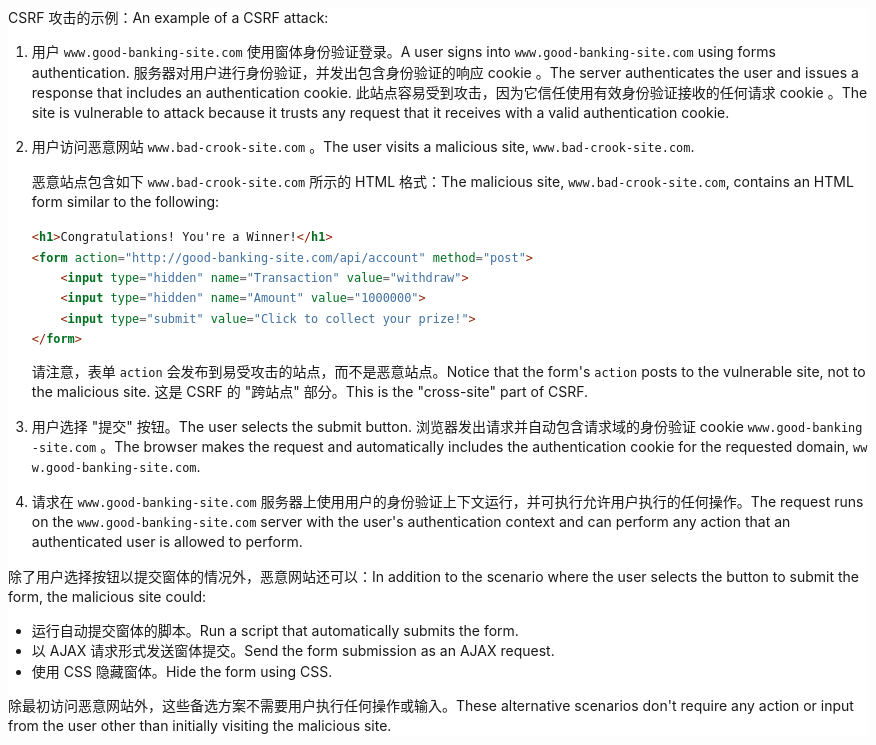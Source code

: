 <span data-ttu-id="6aec3-108">CSRF 攻击的示例：</span><span class="sxs-lookup"><span data-stu-id="6aec3-108">An example of a CSRF attack:</span></span>

1. <span data-ttu-id="6aec3-109">用户 `www.good-banking-site.com` 使用窗体身份验证登录。</span><span class="sxs-lookup"><span data-stu-id="6aec3-109">A user signs into `www.good-banking-site.com` using forms authentication.</span></span> <span data-ttu-id="6aec3-110">服务器对用户进行身份验证，并发出包含身份验证的响应 cookie 。</span><span class="sxs-lookup"><span data-stu-id="6aec3-110">The server authenticates the user and issues a response that includes an authentication cookie.</span></span> <span data-ttu-id="6aec3-111">此站点容易受到攻击，因为它信任使用有效身份验证接收的任何请求 cookie 。</span><span class="sxs-lookup"><span data-stu-id="6aec3-111">The site is vulnerable to attack because it trusts any request that it receives with a valid authentication cookie.</span></span>
1. <span data-ttu-id="6aec3-112">用户访问恶意网站 `www.bad-crook-site.com` 。</span><span class="sxs-lookup"><span data-stu-id="6aec3-112">The user visits a malicious site, `www.bad-crook-site.com`.</span></span>

   <span data-ttu-id="6aec3-113">恶意站点包含如下 `www.bad-crook-site.com` 所示的 HTML 格式：</span><span class="sxs-lookup"><span data-stu-id="6aec3-113">The malicious site, `www.bad-crook-site.com`, contains an HTML form similar to the following:</span></span>

   ```html
   <h1>Congratulations! You're a Winner!</h1>
   <form action="http://good-banking-site.com/api/account" method="post">
       <input type="hidden" name="Transaction" value="withdraw">
       <input type="hidden" name="Amount" value="1000000">
       <input type="submit" value="Click to collect your prize!">
   </form>
   ```

   <span data-ttu-id="6aec3-114">请注意，表单 `action` 会发布到易受攻击的站点，而不是恶意站点。</span><span class="sxs-lookup"><span data-stu-id="6aec3-114">Notice that the form's `action` posts to the vulnerable site, not to the malicious site.</span></span> <span data-ttu-id="6aec3-115">这是 CSRF 的 "跨站点" 部分。</span><span class="sxs-lookup"><span data-stu-id="6aec3-115">This is the "cross-site" part of CSRF.</span></span>

1. <span data-ttu-id="6aec3-116">用户选择 "提交" 按钮。</span><span class="sxs-lookup"><span data-stu-id="6aec3-116">The user selects the submit button.</span></span> <span data-ttu-id="6aec3-117">浏览器发出请求并自动包含请求域的身份验证 cookie `www.good-banking-site.com` 。</span><span class="sxs-lookup"><span data-stu-id="6aec3-117">The browser makes the request and automatically includes the authentication cookie for the requested domain, `www.good-banking-site.com`.</span></span>
1. <span data-ttu-id="6aec3-118">请求在 `www.good-banking-site.com` 服务器上使用用户的身份验证上下文运行，并可执行允许用户执行的任何操作。</span><span class="sxs-lookup"><span data-stu-id="6aec3-118">The request runs on the `www.good-banking-site.com` server with the user's authentication context and can perform any action that an authenticated user is allowed to perform.</span></span>

<span data-ttu-id="6aec3-119">除了用户选择按钮以提交窗体的情况外，恶意网站还可以：</span><span class="sxs-lookup"><span data-stu-id="6aec3-119">In addition to the scenario where the user selects the button to submit the form, the malicious site could:</span></span>

* <span data-ttu-id="6aec3-120">运行自动提交窗体的脚本。</span><span class="sxs-lookup"><span data-stu-id="6aec3-120">Run a script that automatically submits the form.</span></span>
* <span data-ttu-id="6aec3-121">以 AJAX 请求形式发送窗体提交。</span><span class="sxs-lookup"><span data-stu-id="6aec3-121">Send the form submission as an AJAX request.</span></span>
* <span data-ttu-id="6aec3-122">使用 CSS 隐藏窗体。</span><span class="sxs-lookup"><span data-stu-id="6aec3-122">Hide the form using CSS.</span></span>

<span data-ttu-id="6aec3-123">除最初访问恶意网站外，这些备选方案不需要用户执行任何操作或输入。</span><span class="sxs-lookup"><span data-stu-id="6aec3-123">These alternative scenarios don't require any action or input from the user other than initially visiting the malicious site.</span></span>
